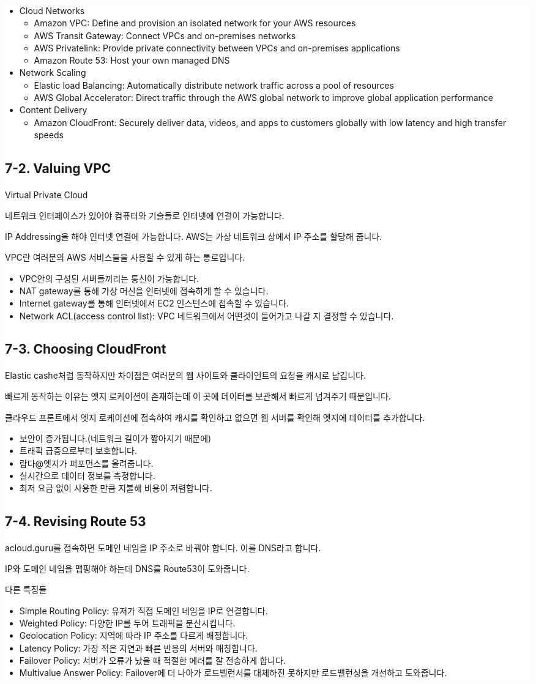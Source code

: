 - Cloud Networks
  - Amazon VPC: Define and provision an isolated network for your AWS resources
  - AWS Transit Gateway: Connect VPCs and on-premises networks
  - AWS Privatelink: Provide private connectivity between VPCs and on-premises applications
  - Amazon Route 53: Host your own managed DNS
- Network Scaling
  - Elastic load Balancing: Automatically distribute network traffic across a pool of resources
  - AWS Global Accelerator: Direct traffic through the AWS global network to improve global application performance
- Content Delivery
  - Amazon CloudFront: Securely deliver data, videos, and apps to customers globally with low latency and high transfer speeds

## 7-2. Valuing VPC

Virtual Private Cloud

네트워크 인터페이스가 있어야 컴퓨터와 기술들로 인터넷에 연결이 가능합니다.

IP Addressing을 해야 인터넷 연결에 가능합니다. AWS는 가상 네트워크 상에서 IP 주소를 할당해 줍니다.

VPC란 여러분의 AWS 서비스들을 사용할 수 있게 하는 통로입니다.
- VPC안의 구성된 서버들끼리는 통신이 가능합니다.
- NAT gateway를 통해 가상 머신을 인터넷에 접속하게 할 수 있습니다.
- Internet gateway를 통해 인터넷에서 EC2 인스턴스에 접속할 수 있습니다.
- Network ACL(access control list): VPC 네트워크에서 어떤것이 들어가고 나갈 지 결정할 수 있습니다. 

## 7-3. Choosing CloudFront

Elastic cashe처럼 동작하지만 차이점은 여러분의 웹 사이트와 클라이언트의 요청을 캐시로 남깁니다. 

빠르게 동작하는 이유는 엣지 로케이션이 존재하는데 이 곳에 데이터를 보관해서 빠르게 넘겨주기 때문입니다.

클라우드 프론트에서 엣지 로케이션에 접속하여 캐시를 확인하고 없으면 웹 서버를 확인해 엣지에 데이터를 추가합니다.

- 보안이 증가됩니다.(네트워크 길이가 짧아지기 때문에)
- 트래픽 급증으로부터 보호합니다.
- 람다@엣지가 퍼포먼스를 올려줍니다.
- 실시간으로 데이터 정보를 측정합니다.
- 최저 요금 없이 사용한 만큼 지불해 비용이 저렴합니다.

## 7-4. Revising Route 53

acloud.guru를 접속하면 도메인 네임을 IP 주소로 바꿔야 합니다. 이를 DNS라고 합니다.

IP와 도메인 네임을 맵핑해야 하는데 DNS를 Route53이 도와줍니다.

다른 특징들
- Simple Routing Policy: 유저가 직접 도메인 네임을 IP로 연결합니다.
- Weighted Policy: 다양한 IP를 두어 트래픽을 분산시킵니다.
- Geolocation Policy: 지역에 따라 IP 주소를 다르게 배정합니다.
- Latency Policy: 가장 적은 지연과 빠른 반응의 서버와 매칭합니다.
- Failover Policy: 서버가 오류가 났을 때 적절한 에러를 잘 전송하게 합니다.
- Multivalue Answer Policy: Failover에 더 나아가 로드벨런서를 대체하진 못하지만 로드밸런싱을 개선하고 도와줍니다.

